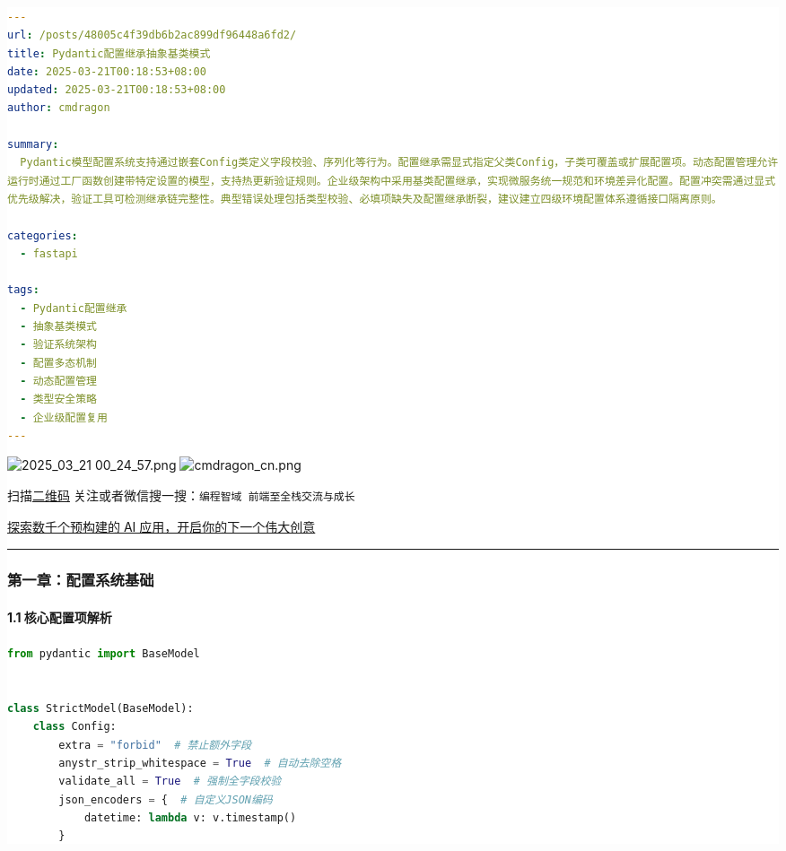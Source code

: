 ```yaml
---
url: /posts/48005c4f39db6b2ac899df96448a6fd2/
title: Pydantic配置继承抽象基类模式
date: 2025-03-21T00:18:53+08:00
updated: 2025-03-21T00:18:53+08:00
author: cmdragon

summary:
  Pydantic模型配置系统支持通过嵌套Config类定义字段校验、序列化等行为。配置继承需显式指定父类Config，子类可覆盖或扩展配置项。动态配置管理允许运行时通过工厂函数创建带特定设置的模型，支持热更新验证规则。企业级架构中采用基类配置继承，实现微服务统一规范和环境差异化配置。配置冲突需通过显式优先级解决，验证工具可检测继承链完整性。典型错误处理包括类型校验、必填项缺失及配置继承断裂，建议建立四级环境配置体系遵循接口隔离原则。

categories:
  - fastapi

tags:
  - Pydantic配置继承
  - 抽象基类模式
  - 验证系统架构
  - 配置多态机制
  - 动态配置管理
  - 类型安全策略
  - 企业级配置复用
---
```


<img src="/images/2025_03_21 00_24_57.png" title="2025_03_21 00_24_57.png" alt="2025_03_21 00_24_57.png"/>

<img src="https://api2.cmdragon.cn/upload/cmder/20250304_012821924.jpg" title="cmdragon_cn.png" alt="cmdragon_cn.png"/>


扫描[二维码](https://api2.cmdragon.cn/upload/cmder/20250304_012821924.jpg)
关注或者微信搜一搜：`编程智域 前端至全栈交流与成长`

[探索数千个预构建的 AI 应用，开启你的下一个伟大创意](https://tools.cmdragon.cn/zh/apps?category=ai_chat)


---

### **第一章：配置系统基础**

#### **1.1 核心配置项解析**

```python
from pydantic import BaseModel


class StrictModel(BaseModel):
    class Config:
        extra = "forbid"  # 禁止额外字段
        anystr_strip_whitespace = True  # 自动去除空格
        validate_all = True  # 强制全字段校验
        json_encoders = {  # 自定义JSON编码
            datetime: lambda v: v.timestamp()
        }
```
